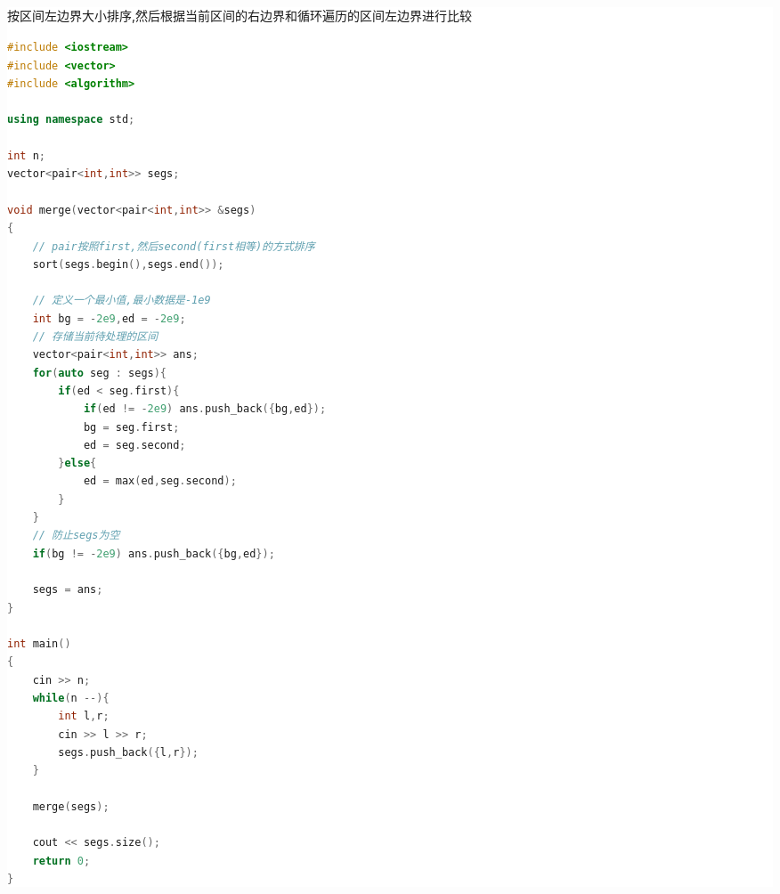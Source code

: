按区间左边界大小排序,然后根据当前区间的右边界和循环遍历的区间左边界进行比较



```c++
#include <iostream>
#include <vector>
#include <algorithm>

using namespace std;

int n;
vector<pair<int,int>> segs;

void merge(vector<pair<int,int>> &segs)
{   
    // pair按照first,然后second(first相等)的方式排序
    sort(segs.begin(),segs.end());

    // 定义一个最小值,最小数据是-1e9
    int bg = -2e9,ed = -2e9;
    // 存储当前待处理的区间
    vector<pair<int,int>> ans;
    for(auto seg : segs){
        if(ed < seg.first){
            if(ed != -2e9) ans.push_back({bg,ed});
            bg = seg.first;
            ed = seg.second;
        }else{
            ed = max(ed,seg.second);
        }
    }
    // 防止segs为空
    if(bg != -2e9) ans.push_back({bg,ed});
    
    segs = ans;
}

int main()
{
    cin >> n;
    while(n --){
        int l,r;
        cin >> l >> r;
        segs.push_back({l,r});
    }

    merge(segs);

    cout << segs.size();
    return 0;
}
```
